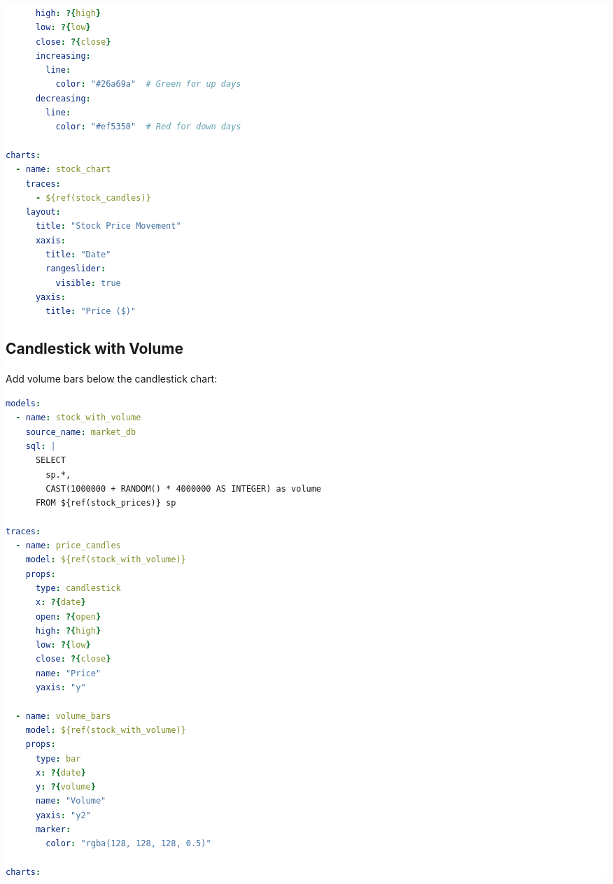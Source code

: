 ```yaml
      high: ?{high}
      low: ?{low}
      close: ?{close}
      increasing:
        line:
          color: "#26a69a"  # Green for up days
      decreasing:
        line:
          color: "#ef5350"  # Red for down days
          
charts:
  - name: stock_chart
    traces:
      - ${ref(stock_candles)}
    layout:
      title: "Stock Price Movement"
      xaxis:
        title: "Date"
        rangeslider:
          visible: true
      yaxis:
        title: "Price ($)"
```

## Candlestick with Volume

Add volume bars below the candlestick chart:

```yaml
models:
  - name: stock_with_volume
    source_name: market_db
    sql: |
      SELECT 
        sp.*,
        CAST(1000000 + RANDOM() * 4000000 AS INTEGER) as volume
      FROM ${ref(stock_prices)} sp

traces:
  - name: price_candles
    model: ${ref(stock_with_volume)}
    props:
      type: candlestick
      x: ?{date}
      open: ?{open}
      high: ?{high}
      low: ?{low}
      close: ?{close}
      name: "Price"
      yaxis: "y"
      
  - name: volume_bars
    model: ${ref(stock_with_volume)}
    props:
      type: bar
      x: ?{date}
      y: ?{volume}
      name: "Volume"
      yaxis: "y2"
      marker:
        color: "rgba(128, 128, 128, 0.5)"
        
charts:
```